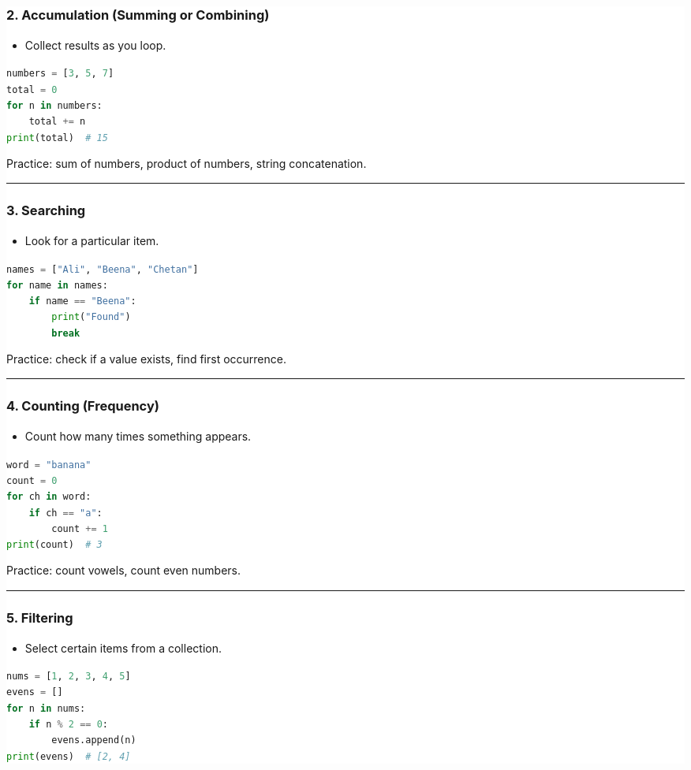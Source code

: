 
### 2. **Accumulation (Summing or Combining)**

* Collect results as you loop.

```python
numbers = [3, 5, 7]
total = 0
for n in numbers:
    total += n
print(total)  # 15
```

Practice: sum of numbers, product of numbers, string concatenation.

---

### 3. **Searching**

* Look for a particular item.

```python
names = ["Ali", "Beena", "Chetan"]
for name in names:
    if name == "Beena":
        print("Found")
        break
```

Practice: check if a value exists, find first occurrence.

---

### 4. **Counting (Frequency)**

* Count how many times something appears.

```python
word = "banana"
count = 0
for ch in word:
    if ch == "a":
        count += 1
print(count)  # 3
```

Practice: count vowels, count even numbers.

---

### 5. **Filtering**

* Select certain items from a collection.

```python
nums = [1, 2, 3, 4, 5]
evens = []
for n in nums:
    if n % 2 == 0:
        evens.append(n)
print(evens)  # [2, 4]
```
